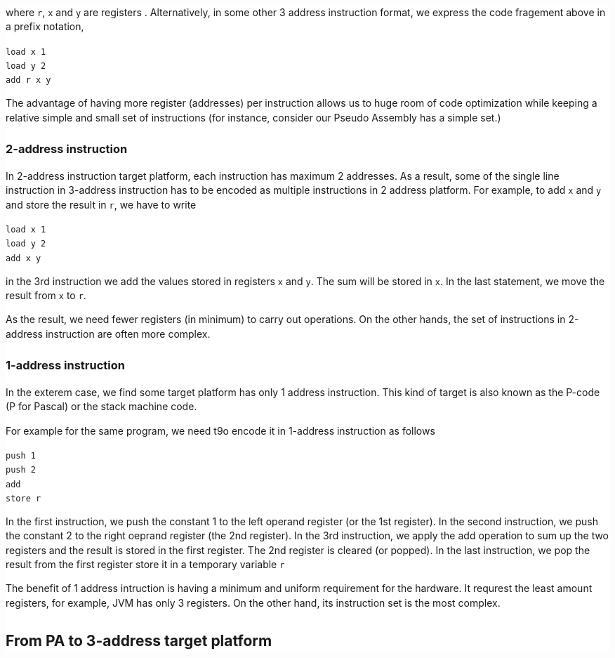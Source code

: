 where `r`, `x` and `y` are registers . Alternatively, in some other 3 address instruction format, we express the code fragement above in a prefix notation, 


```
load x 1
load y 2
add r x y
```

The advantage of having more register (addresses) per instruction allows us to huge room of code optimization while keeping a relative simple and small set of instructions (for instance, consider our Pseudo Assembly has a simple set.)

### 2-address instruction 

In 2-address instruction target platform, each instruction has maximum 2 addresses. As a result, some of the single line instruction in 3-address instruction has to be encoded as multiple instructions in 2 address platform. For example, to add `x` and `y` and store the result in `r`, we have to write

```
load x 1
load y 2
add x y
```

in the 3rd instruction we add the values stored in registers `x` and `y`. The sum will be stored in `x`. In the last statement, we move the result from `x` to `r`.

As the result, we need fewer registers (in minimum) to carry out operations. On the other hands, the set of instructions in 2-address instruction are often more complex.

### 1-address instruction 

In the exterem case, we find some target platform has only 1 address instruction. This kind of target is also known as the P-code (P for Pascal) or the stack machine code. 

For example for the same program, we need t9o encode it in 1-address instruction as follows

```
push 1
push 2
add 
store r
```
In the first instruction, we push the constant 1 to the left operand register (or the 1st register). In the second instruction, we push the constant 2 to the right oeprand register (the 2nd register). In the 3rd instruction, we apply the add operation to sum up the two registers and the result is stored in the first register. The 2nd register is cleared (or popped). In the last instruction, we pop the result from the first register store it in a temporary variable `r`

The benefit of 1 address intruction is having a minimum and uniform requirement for the hardware. It requrest the least amount registers, for example, JVM has only 3 registers. On the other hand, its instruction set is the most complex.


## From PA to 3-address target platform
